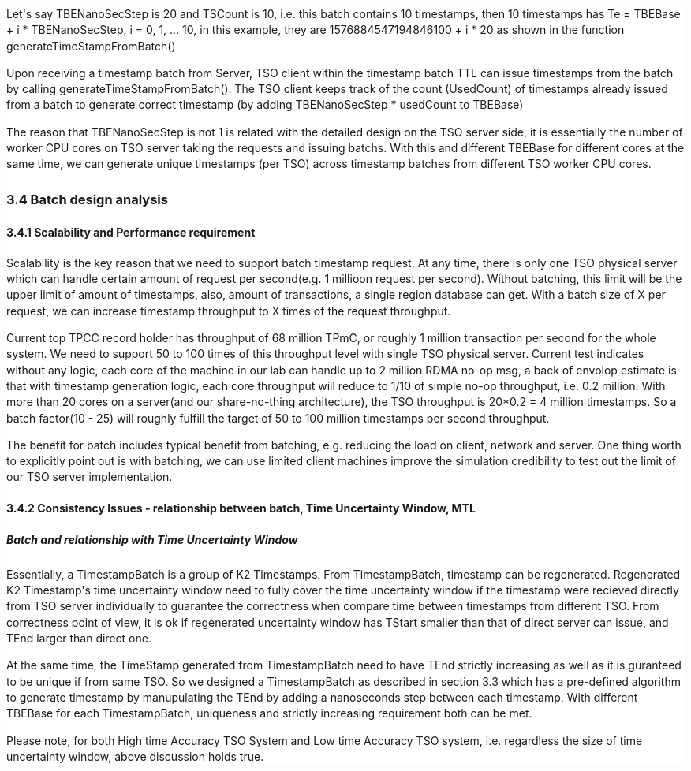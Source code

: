 Let's say TBENanoSecStep is 20 and TSCount is 10, i.e. this batch contains 10 timestamps, then  10 timestamps has Te = TBEBase + i * TBENanoSecStep, i = 0, 1, ... 10, in this example, they are
1576884547194846100 + i * 20 as shown in the function generateTimeStampFromBatch()

Upon receiving a timestamp batch from Server, TSO client within the timestamp batch TTL can issue timestamps from the batch by calling generateTimeStampFromBatch(). The TSO client keeps track of the count (UsedCount) of timestamps already issued from a batch to generate correct timestamp (by adding TBENanoSecStep * usedCount to TBEBase)

The reason that TBENanoSecStep is not 1 is related with the detailed design on the TSO server side, it is essentially the number of worker CPU cores on TSO server taking the requests and issuing batchs. With this and different TBEBase for different cores at the same time, we can generate unique timestamps (per TSO) across timestamp batches from different TSO worker CPU cores.

### 3.4 Batch design analysis
#### 3.4.1 Scalability and Performance requirement
Scalability is the key reason that we need to support batch timestamp request. At any time, there is only one TSO physical server which can handle certain amount of request per second(e.g. 1 millioon request per second). Without batching, this limit will be the upper limit of amount of timestamps, also, amount of transactions, a single region database can get. With a batch size of X per request, we can increase timestamp throughput to X times of the request throughput.

Current top TPCC record holder has throughput of 68 million TPmC, or roughly 1 million transaction per second for the whole system. We need to support 50 to 100 times of this throughput level with single TSO physical server. Current test indicates without any logic, each core of the machine in our lab can handle up to 2 million RDMA no-op msg, a back of envolop estimate is that with timestamp generation logic, each core throughput will reduce to 1/10 of simple no-op throughput, i.e. 0.2 million. With more than 20 cores on a server(and our share-no-thing architecture), the TSO throughput is 20*0.2 = 4 million timestamps. So a batch factor(10 - 25) will roughly fulfill the target of 50 to 100 million timestamps per second throughput.

The benefit for batch includes typical benefit from batching, e.g. reducing the load on client, network and server. One thing worth to explicitly point out is with batching, we can use limited client machines improve the simulation credibility to test out the limit of our TSO server implementation.

#### 3.4.2 Consistency Issues - relationship between batch, Time Uncertainty Window, MTL
##### Batch and relationship with Time Uncertainty Window
Essentially, a TimestampBatch is a group of K2 Timestamps. From TimestampBatch, timestamp can be regenerated. Regenerated K2 Timestamp's time uncertainty window need to fully cover the time uncertainty window if the timestamp were recieved directly from TSO server individually to guarantee the correctness when compare time between timestamps from different TSO. From correctness point of view, it is ok if regenerated uncertainty window has TStart smaller than that of direct server can issue, and TEnd larger than direct one.

At the same time, the TimeStamp generated from TimestampBatch need to have TEnd strictly increasing as well as it is guranteed to be unique if from same TSO. So we designed a TimestampBatch as described in section 3.3 which has a pre-defined algorithm to generate timestamp by manupulating the TEnd by adding a nanoseconds step between each timestamp. With different TBEBase for each TimestampBatch, uniqueness and strictly increasing requirement both can be met.

Please note, for both High time Accuracy TSO System and Low time Accuracy TSO system, i.e. regardless the size of time uncertainty window, above discussion holds true.
